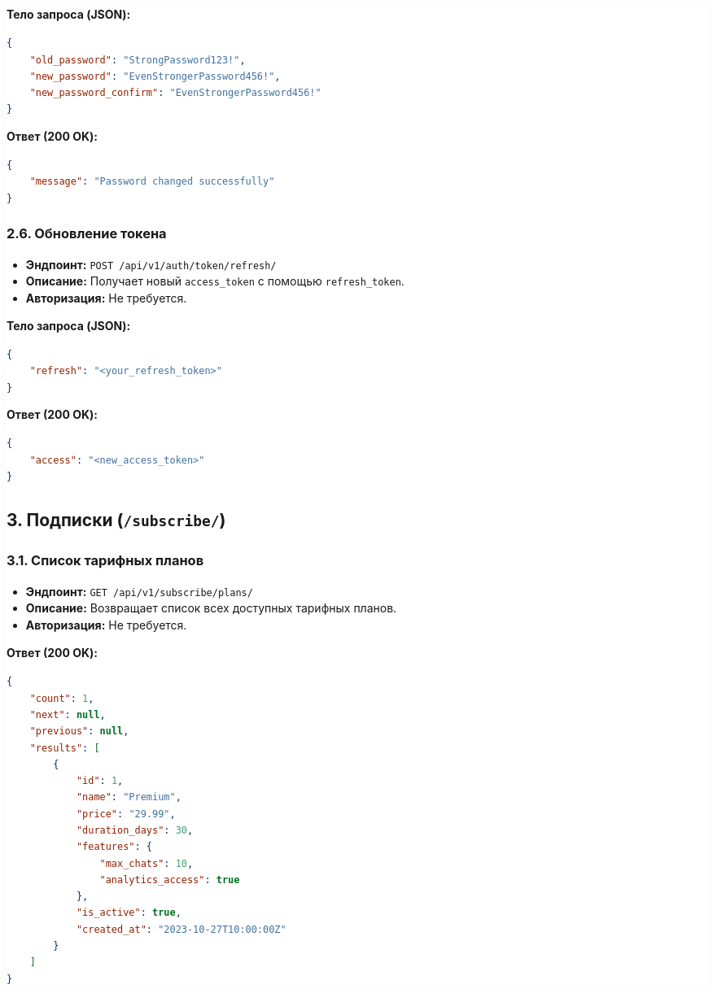 **Тело запроса (JSON):**
```json
{
    "old_password": "StrongPassword123!",
    "new_password": "EvenStrongerPassword456!",
    "new_password_confirm": "EvenStrongerPassword456!"
}
```

**Ответ (200 OK):**
```json
{
    "message": "Password changed successfully"
}
```

### 2.6. Обновление токена
- **Эндпоинт:** `POST /api/v1/auth/token/refresh/`
- **Описание:** Получает новый `access_token` с помощью `refresh_token`.
- **Авторизация:** Не требуется.

**Тело запроса (JSON):**
```json
{
    "refresh": "<your_refresh_token>"
}
```

**Ответ (200 OK):**
```json
{
    "access": "<new_access_token>"
}
```

## 3. Подписки (`/subscribe/`)

### 3.1. Список тарифных планов
- **Эндпоинт:** `GET /api/v1/subscribe/plans/`
- **Описание:** Возвращает список всех доступных тарифных планов.
- **Авторизация:** Не требуется.

**Ответ (200 OK):**
```json
{
    "count": 1,
    "next": null,
    "previous": null,
    "results": [
        {
            "id": 1,
            "name": "Premium",
            "price": "29.99",
            "duration_days": 30,
            "features": {
                "max_chats": 10,
                "analytics_access": true
            },
            "is_active": true,
            "created_at": "2023-10-27T10:00:00Z"
        }
    ]
}
```
